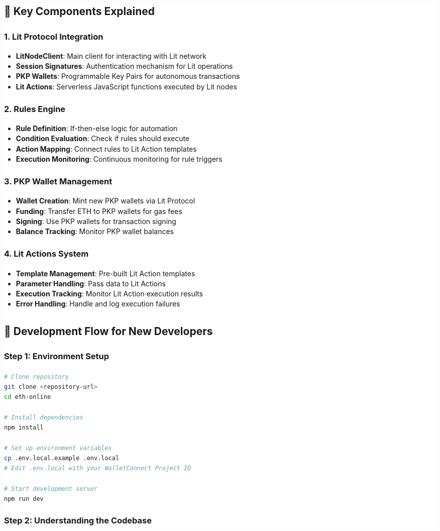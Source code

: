 ## 🔧 **Key Components Explained**

### **1. Lit Protocol Integration**

- **LitNodeClient**: Main client for interacting with Lit network
- **Session Signatures**: Authentication mechanism for Lit operations
- **PKP Wallets**: Programmable Key Pairs for autonomous transactions
- **Lit Actions**: Serverless JavaScript functions executed by Lit nodes

### **2. Rules Engine**

- **Rule Definition**: If-then-else logic for automation
- **Condition Evaluation**: Check if rules should execute
- **Action Mapping**: Connect rules to Lit Action templates
- **Execution Monitoring**: Continuous monitoring for rule triggers

### **3. PKP Wallet Management**

- **Wallet Creation**: Mint new PKP wallets via Lit Protocol
- **Funding**: Transfer ETH to PKP wallets for gas fees
- **Signing**: Use PKP wallets for transaction signing
- **Balance Tracking**: Monitor PKP wallet balances

### **4. Lit Actions System**

- **Template Management**: Pre-built Lit Action templates
- **Parameter Handling**: Pass data to Lit Actions
- **Execution Tracking**: Monitor Lit Action execution results
- **Error Handling**: Handle and log execution failures

## 🚀 **Development Flow for New Developers**

### **Step 1: Environment Setup**

```bash
# Clone repository
git clone <repository-url>
cd eth-online

# Install dependencies
npm install

# Set up environment variables
cp .env.local.example .env.local
# Edit .env.local with your WalletConnect Project ID

# Start development server
npm run dev
```

### **Step 2: Understanding the Codebase**
